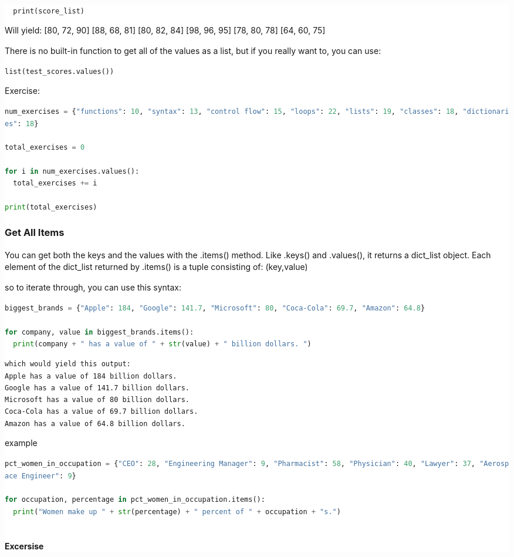 ```python3
  print(score_list)
`````
Will yield:
[80, 72, 90]
[88, 68, 81]
[80, 82, 84]
[98, 96, 95]
[78, 80, 78]
[64, 60, 75]

There is no built-in function to get all of the values as a list, but if you really want to, you can use:
```python3
list(test_scores.values())
```
Exercise:
```python
num_exercises = {"functions": 10, "syntax": 13, "control flow": 15, "loops": 22, "lists": 19, "classes": 18, "dictionaries": 18}

total_exercises = 0

for i in num_exercises.values():
  total_exercises += i

print(total_exercises)
```
### Get All Items

You can get both the keys and the values with the .items() method. Like .keys() and .values(), it returns a dict_list object. Each element of the dict_list returned by .items() is a tuple consisting of:
(key,value)

so to iterate through, you can use this syntax:
```python
biggest_brands = {"Apple": 184, "Google": 141.7, "Microsoft": 80, "Coca-Cola": 69.7, "Amazon": 64.8}
 
for company, value in biggest_brands.items():
  print(company + " has a value of " + str(value) + " billion dollars. ")
  ```
  ```shell
  which would yield this output:
  Apple has a value of 184 billion dollars.
Google has a value of 141.7 billion dollars.
Microsoft has a value of 80 billion dollars.
Coca-Cola has a value of 69.7 billion dollars.
Amazon has a value of 64.8 billion dollars.
```
example
```python
pct_women_in_occupation = {"CEO": 28, "Engineering Manager": 9, "Pharmacist": 58, "Physician": 40, "Lawyer": 37, "Aerospace Engineer": 9}

for occupation, percentage in pct_women_in_occupation.items():
  print("Women make up " + str(percentage) + " percent of " + occupation + "s.") 
  
  ```
####  Excersise
